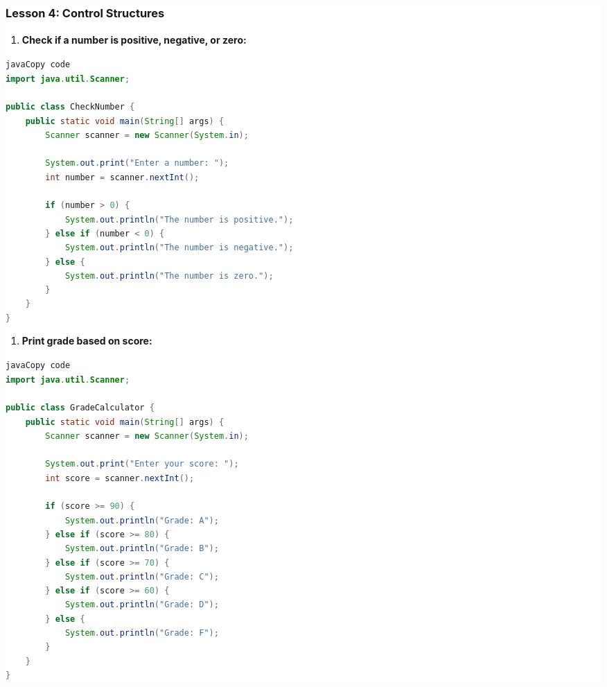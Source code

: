 ### Lesson 4: Control Structures

1. **Check if a number is positive, negative, or zero:**

```java
javaCopy code
import java.util.Scanner;

public class CheckNumber {
    public static void main(String[] args) {
        Scanner scanner = new Scanner(System.in);

        System.out.print("Enter a number: ");
        int number = scanner.nextInt();

        if (number > 0) {
            System.out.println("The number is positive.");
        } else if (number < 0) {
            System.out.println("The number is negative.");
        } else {
            System.out.println("The number is zero.");
        }
    }
}

```

1. **Print grade based on score:**

```java
javaCopy code
import java.util.Scanner;

public class GradeCalculator {
    public static void main(String[] args) {
        Scanner scanner = new Scanner(System.in);

        System.out.print("Enter your score: ");
        int score = scanner.nextInt();

        if (score >= 90) {
            System.out.println("Grade: A");
        } else if (score >= 80) {
            System.out.println("Grade: B");
        } else if (score >= 70) {
            System.out.println("Grade: C");
        } else if (score >= 60) {
            System.out.println("Grade: D");
        } else {
            System.out.println("Grade: F");
        }
    }
}

```

